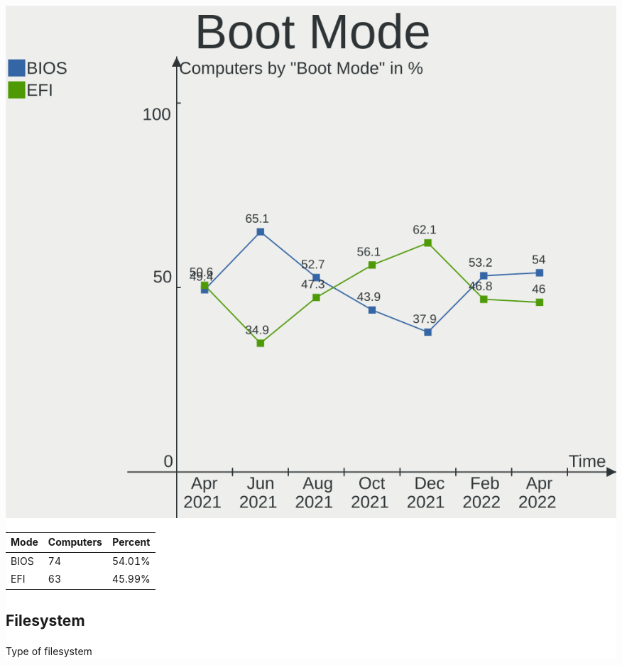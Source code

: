 ![Boot Mode](./All/images/line_chart/os_boot_mode.svg)

| Mode | Computers | Percent |
|------|-----------|---------|
| BIOS | 74        | 54.01%  |
| EFI  | 63        | 45.99%  |

Filesystem
----------

Type of filesystem

